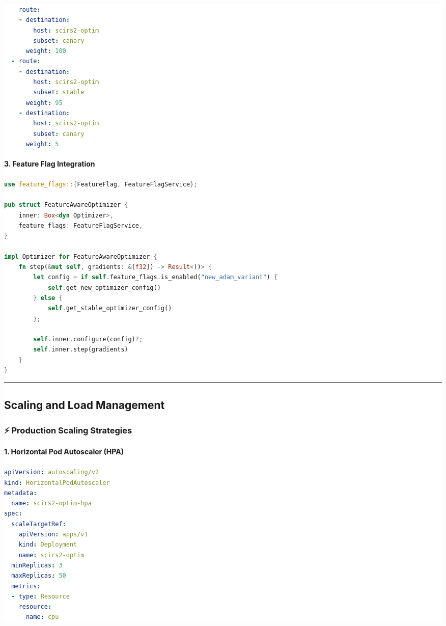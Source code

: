 ```yaml
    route:
    - destination:
        host: scirs2-optim
        subset: canary
      weight: 100
  - route:
    - destination:
        host: scirs2-optim
        subset: stable
      weight: 95
    - destination:
        host: scirs2-optim
        subset: canary
      weight: 5
```

#### **3. Feature Flag Integration**

```rust
use feature_flags::{FeatureFlag, FeatureFlagService};

pub struct FeatureAwareOptimizer {
    inner: Box<dyn Optimizer>,
    feature_flags: FeatureFlagService,
}

impl Optimizer for FeatureAwareOptimizer {
    fn step(&mut self, gradients: &[f32]) -> Result<()> {
        let config = if self.feature_flags.is_enabled("new_adam_variant") {
            self.get_new_optimizer_config()
        } else {
            self.get_stable_optimizer_config()
        };
        
        self.inner.configure(config)?;
        self.inner.step(gradients)
    }
}
```

---

## Scaling and Load Management

### ⚡ Production Scaling Strategies

#### **1. Horizontal Pod Autoscaler (HPA)**

```yaml
apiVersion: autoscaling/v2
kind: HorizontalPodAutoscaler
metadata:
  name: scirs2-optim-hpa
spec:
  scaleTargetRef:
    apiVersion: apps/v1
    kind: Deployment
    name: scirs2-optim
  minReplicas: 3
  maxReplicas: 50
  metrics:
  - type: Resource
    resource:
      name: cpu
```